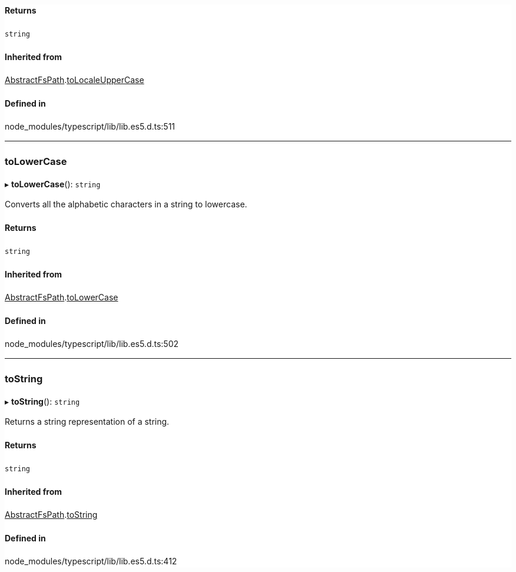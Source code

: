 #### Returns

`string`

#### Inherited from

[AbstractFsPath](https://github.com/bemoje/tsmono/blob/main/pkg/fspath/docs/md/classes/AbstractFsPath.md).[toLocaleUpperCase](https://github.com/bemoje/tsmono/blob/main/pkg/fspath/docs/md/classes/AbstractFsPath.md#tolocaleuppercase)

#### Defined in

node_modules/typescript/lib/lib.es5.d.ts:511

___

### toLowerCase

▸ **toLowerCase**(): `string`

Converts all the alphabetic characters in a string to lowercase.

#### Returns

`string`

#### Inherited from

[AbstractFsPath](https://github.com/bemoje/tsmono/blob/main/pkg/fspath/docs/md/classes/AbstractFsPath.md).[toLowerCase](https://github.com/bemoje/tsmono/blob/main/pkg/fspath/docs/md/classes/AbstractFsPath.md#tolowercase)

#### Defined in

node_modules/typescript/lib/lib.es5.d.ts:502

___

### toString

▸ **toString**(): `string`

Returns a string representation of a string.

#### Returns

`string`

#### Inherited from

[AbstractFsPath](https://github.com/bemoje/tsmono/blob/main/pkg/fspath/docs/md/classes/AbstractFsPath.md).[toString](https://github.com/bemoje/tsmono/blob/main/pkg/fspath/docs/md/classes/AbstractFsPath.md#tostring)

#### Defined in

node_modules/typescript/lib/lib.es5.d.ts:412
